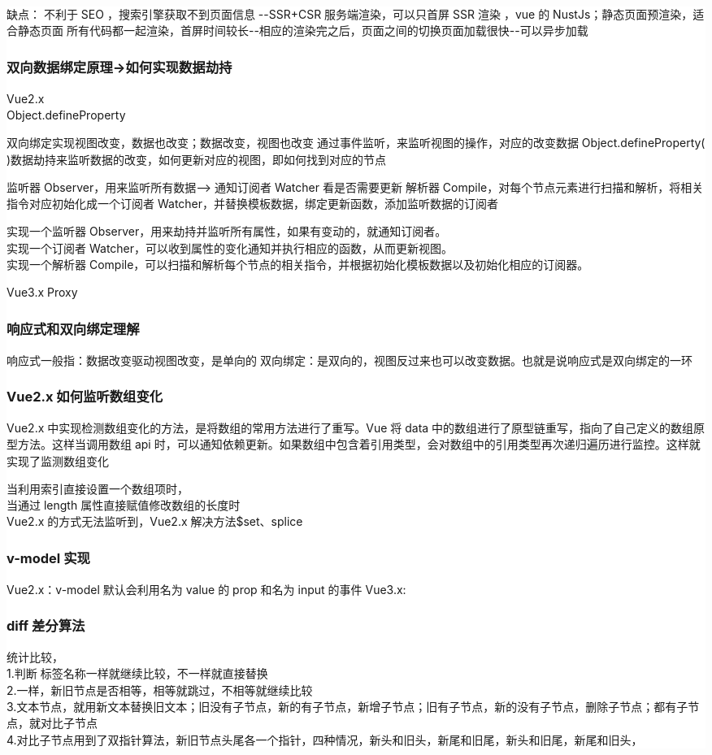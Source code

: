 缺点：
不利于 SEO ，搜索引擎获取不到页面信息 --SSR+CSR 服务端渲染，可以只首屏 SSR 渲染 ，vue 的 NustJs；静态页面预渲染，适合静态页面
所有代码都一起渲染，首屏时间较长--相应的渲染完之后，页面之间的切换页面加载很快--可以异步加载

### 双向数据绑定原理->如何实现数据劫持

Vue2.x  
Object.defineProperty

双向绑定实现视图改变，数据也改变；数据改变，视图也改变
通过事件监听，来监听视图的操作，对应的改变数据
Object.defineProperty( )数据劫持来监听数据的改变，如何更新对应的视图，即如何找到对应的节点

监听器 Observer，用来监听所有数据--> 通知订阅者 Watcher 看是否需要更新
解析器 Compile，对每个节点元素进行扫描和解析，将相关指令对应初始化成一个订阅者 Watcher，并替换模板数据，绑定更新函数，添加监听数据的订阅者

实现一个监听器 Observer，用来劫持并监听所有属性，如果有变动的，就通知订阅者。  
实现一个订阅者 Watcher，可以收到属性的变化通知并执行相应的函数，从而更新视图。  
实现一个解析器 Compile，可以扫描和解析每个节点的相关指令，并根据初始化模板数据以及初始化相应的订阅器。

> > > > > > > >

Vue3.x
Proxy

### 响应式和双向绑定理解

响应式一般指：数据改变驱动视图改变，是单向的
双向绑定：是双向的，视图反过来也可以改变数据。也就是说响应式是双向绑定的一环

### Vue2.x 如何监听数组变化

Vue2.x 中实现检测数组变化的方法，是将数组的常用方法进行了重写。Vue 将 data 中的数组进行了原型链重写，指向了自己定义的数组原型方法。这样当调用数组 api 时，可以通知依赖更新。如果数组中包含着引用类型，会对数组中的引用类型再次递归遍历进行监控。这样就实现了监测数组变化

当利用索引直接设置一个数组项时，  
当通过 length 属性直接赋值修改数组的长度时  
Vue2.x 的方式无法监听到，Vue2.x 解决方法$set、splice

### v-model 实现

Vue2.x：v-model 默认会利用名为 value 的 prop 和名为 input 的事件
Vue3.x:

> > > > > > > >

### diff 差分算法

统计比较，  
1.判断 标签名称一样就继续比较，不一样就直接替换  
2.一样，新旧节点是否相等，相等就跳过，不相等就继续比较  
3.文本节点，就用新文本替换旧文本；旧没有子节点，新的有子节点，新增子节点；旧有子节点，新的没有子节点，删除子节点；都有子节点，就对比子节点  
4.对比子节点用到了双指针算法，新旧节点头尾各一个指针，四种情况，新头和旧头，新尾和旧尾，新头和旧尾，新尾和旧头，
